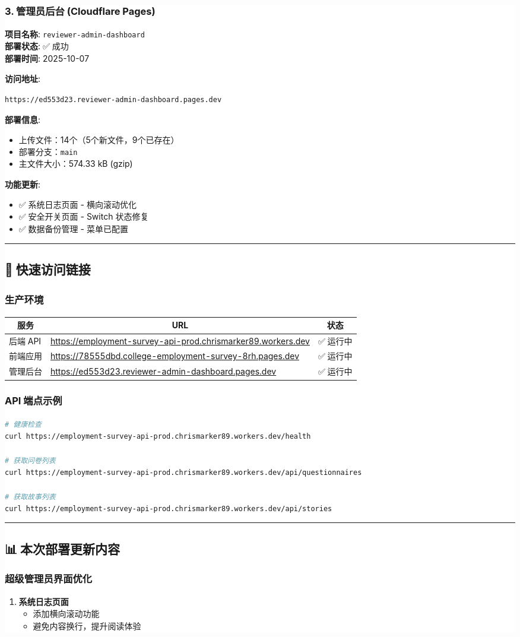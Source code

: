 
### 3. 管理员后台 (Cloudflare Pages)
**项目名称**: `reviewer-admin-dashboard`  
**部署状态**: ✅ 成功  
**部署时间**: 2025-10-07  

**访问地址**:
```
https://ed553d23.reviewer-admin-dashboard.pages.dev
```

**部署信息**:
- 上传文件：14个（5个新文件，9个已存在）
- 部署分支：`main`
- 主文件大小：574.33 kB (gzip)

**功能更新**:
- ✅ 系统日志页面 - 横向滚动优化
- ✅ 安全开关页面 - Switch 状态修复
- ✅ 数据备份管理 - 菜单已配置

---

## 🔗 快速访问链接

### 生产环境
| 服务 | URL | 状态 |
|------|-----|------|
| 后端 API | https://employment-survey-api-prod.chrismarker89.workers.dev | ✅ 运行中 |
| 前端应用 | https://78555dbd.college-employment-survey-8rh.pages.dev | ✅ 运行中 |
| 管理后台 | https://ed553d23.reviewer-admin-dashboard.pages.dev | ✅ 运行中 |

### API 端点示例
```bash
# 健康检查
curl https://employment-survey-api-prod.chrismarker89.workers.dev/health

# 获取问卷列表
curl https://employment-survey-api-prod.chrismarker89.workers.dev/api/questionnaires

# 获取故事列表
curl https://employment-survey-api-prod.chrismarker89.workers.dev/api/stories
```

---

## 📊 本次部署更新内容

### 超级管理员界面优化
1. **系统日志页面**
   - 添加横向滚动功能
   - 避免内容换行，提升阅读体验
